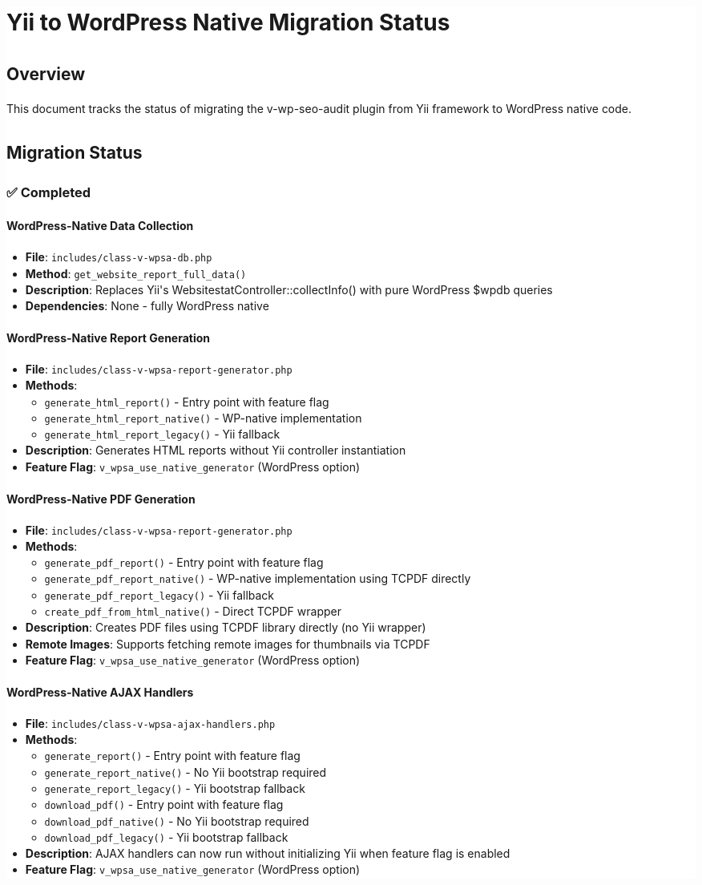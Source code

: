 # Yii to WordPress Native Migration Status

## Overview
This document tracks the status of migrating the v-wp-seo-audit plugin from Yii framework to WordPress native code.

## Migration Status

### ✅ Completed

#### WordPress-Native Data Collection
- **File**: `includes/class-v-wpsa-db.php`
- **Method**: `get_website_report_full_data()`
- **Description**: Replaces Yii's WebsitestatController::collectInfo() with pure WordPress $wpdb queries
- **Dependencies**: None - fully WordPress native

#### WordPress-Native Report Generation
- **File**: `includes/class-v-wpsa-report-generator.php`
- **Methods**: 
  - `generate_html_report()` - Entry point with feature flag
  - `generate_html_report_native()` - WP-native implementation
  - `generate_html_report_legacy()` - Yii fallback
- **Description**: Generates HTML reports without Yii controller instantiation
- **Feature Flag**: `v_wpsa_use_native_generator` (WordPress option)

#### WordPress-Native PDF Generation
- **File**: `includes/class-v-wpsa-report-generator.php`
- **Methods**:
  - `generate_pdf_report()` - Entry point with feature flag
  - `generate_pdf_report_native()` - WP-native implementation using TCPDF directly
  - `generate_pdf_report_legacy()` - Yii fallback
  - `create_pdf_from_html_native()` - Direct TCPDF wrapper
- **Description**: Creates PDF files using TCPDF library directly (no Yii wrapper)
- **Remote Images**: Supports fetching remote images for thumbnails via TCPDF
- **Feature Flag**: `v_wpsa_use_native_generator` (WordPress option)

#### WordPress-Native AJAX Handlers
- **File**: `includes/class-v-wpsa-ajax-handlers.php`
- **Methods**:
  - `generate_report()` - Entry point with feature flag
  - `generate_report_native()` - No Yii bootstrap required
  - `generate_report_legacy()` - Yii bootstrap fallback
  - `download_pdf()` - Entry point with feature flag
  - `download_pdf_native()` - No Yii bootstrap required
  - `download_pdf_legacy()` - Yii bootstrap fallback
- **Description**: AJAX handlers can now run without initializing Yii when feature flag is enabled
- **Feature Flag**: `v_wpsa_use_native_generator` (WordPress option)
